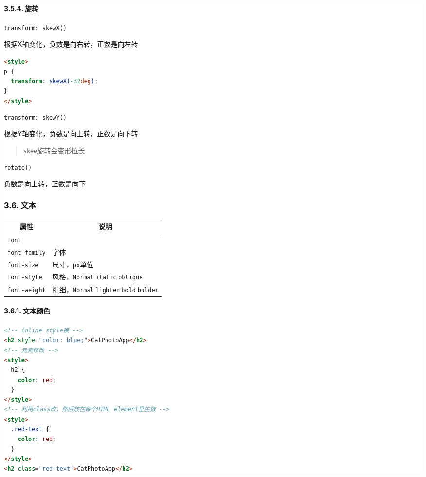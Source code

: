 #### 3.5.4. 旋转

`transform: skewX()`

根据X轴变化，负数是向右转，正数是向左转

```html
<style>
p {
  transform: skewX(-32deg);
}
</style>
```

`transform: skewY()`

根据Y轴变化，负数是向上转，正数是向下转

> `skew`旋转会变形拉长

`rotate()`

负数是向上转，正数是向下

### 3.6. 文本

| 属性          | 说明                                      |
|---------------|-------------------------------------------|
| `font`        |                                           |
| `font-family` | 字体                                      |
| `font-size`   | 尺寸，`px`单位                             |
| `font-style`  | 风格，`Normal`  `italic` `oblique`         |
| `font-weight` | 粗细，`Normal` `lighter`  `bold`  `bolder` |

#### 3.6.1. 文本颜色

```html
<!-- inline style换 -->
<h2 style="color: blue;">CatPhotoApp</h2>
<!-- 元素修改 -->
<style>
  h2 {
    color: red;
  }
</style>
<!-- 利用class改，然后放在每个HTML element里生效 -->
<style>
  .red-text {
    color: red;
  }
</style>
<h2 class="red-text">CatPhotoApp</h2>
```
